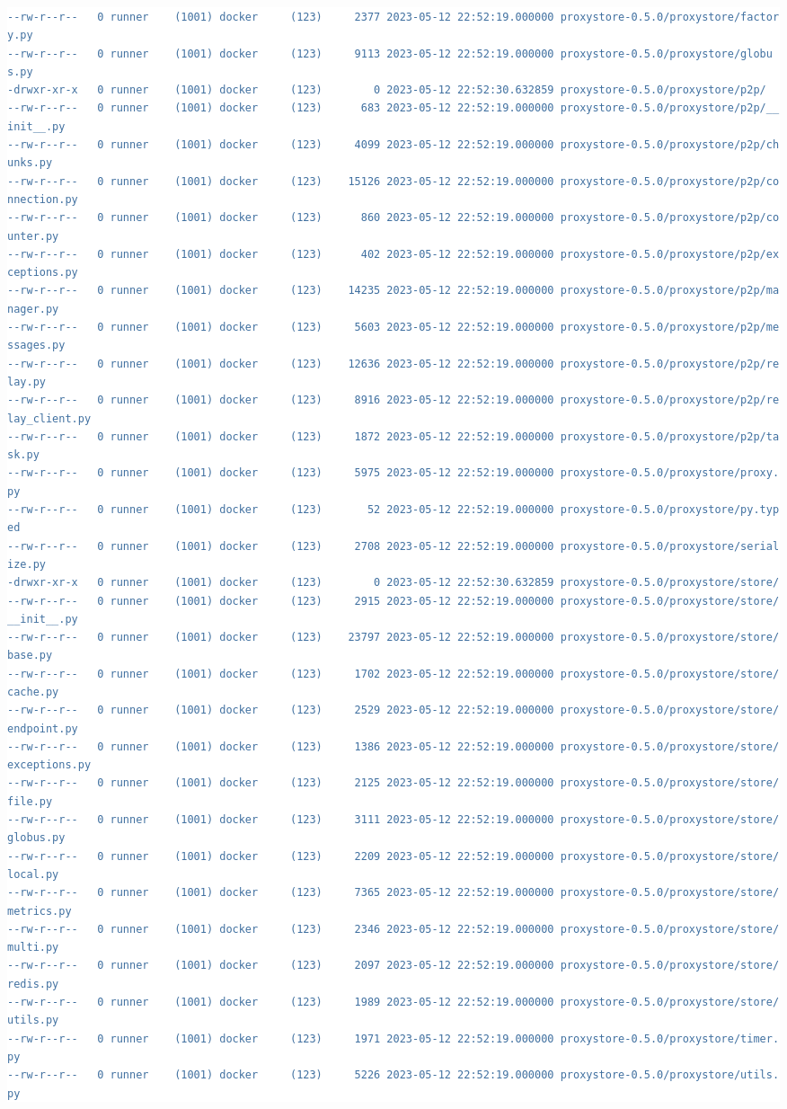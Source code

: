 ```diff
--rw-r--r--   0 runner    (1001) docker     (123)     2377 2023-05-12 22:52:19.000000 proxystore-0.5.0/proxystore/factory.py
--rw-r--r--   0 runner    (1001) docker     (123)     9113 2023-05-12 22:52:19.000000 proxystore-0.5.0/proxystore/globus.py
-drwxr-xr-x   0 runner    (1001) docker     (123)        0 2023-05-12 22:52:30.632859 proxystore-0.5.0/proxystore/p2p/
--rw-r--r--   0 runner    (1001) docker     (123)      683 2023-05-12 22:52:19.000000 proxystore-0.5.0/proxystore/p2p/__init__.py
--rw-r--r--   0 runner    (1001) docker     (123)     4099 2023-05-12 22:52:19.000000 proxystore-0.5.0/proxystore/p2p/chunks.py
--rw-r--r--   0 runner    (1001) docker     (123)    15126 2023-05-12 22:52:19.000000 proxystore-0.5.0/proxystore/p2p/connection.py
--rw-r--r--   0 runner    (1001) docker     (123)      860 2023-05-12 22:52:19.000000 proxystore-0.5.0/proxystore/p2p/counter.py
--rw-r--r--   0 runner    (1001) docker     (123)      402 2023-05-12 22:52:19.000000 proxystore-0.5.0/proxystore/p2p/exceptions.py
--rw-r--r--   0 runner    (1001) docker     (123)    14235 2023-05-12 22:52:19.000000 proxystore-0.5.0/proxystore/p2p/manager.py
--rw-r--r--   0 runner    (1001) docker     (123)     5603 2023-05-12 22:52:19.000000 proxystore-0.5.0/proxystore/p2p/messages.py
--rw-r--r--   0 runner    (1001) docker     (123)    12636 2023-05-12 22:52:19.000000 proxystore-0.5.0/proxystore/p2p/relay.py
--rw-r--r--   0 runner    (1001) docker     (123)     8916 2023-05-12 22:52:19.000000 proxystore-0.5.0/proxystore/p2p/relay_client.py
--rw-r--r--   0 runner    (1001) docker     (123)     1872 2023-05-12 22:52:19.000000 proxystore-0.5.0/proxystore/p2p/task.py
--rw-r--r--   0 runner    (1001) docker     (123)     5975 2023-05-12 22:52:19.000000 proxystore-0.5.0/proxystore/proxy.py
--rw-r--r--   0 runner    (1001) docker     (123)       52 2023-05-12 22:52:19.000000 proxystore-0.5.0/proxystore/py.typed
--rw-r--r--   0 runner    (1001) docker     (123)     2708 2023-05-12 22:52:19.000000 proxystore-0.5.0/proxystore/serialize.py
-drwxr-xr-x   0 runner    (1001) docker     (123)        0 2023-05-12 22:52:30.632859 proxystore-0.5.0/proxystore/store/
--rw-r--r--   0 runner    (1001) docker     (123)     2915 2023-05-12 22:52:19.000000 proxystore-0.5.0/proxystore/store/__init__.py
--rw-r--r--   0 runner    (1001) docker     (123)    23797 2023-05-12 22:52:19.000000 proxystore-0.5.0/proxystore/store/base.py
--rw-r--r--   0 runner    (1001) docker     (123)     1702 2023-05-12 22:52:19.000000 proxystore-0.5.0/proxystore/store/cache.py
--rw-r--r--   0 runner    (1001) docker     (123)     2529 2023-05-12 22:52:19.000000 proxystore-0.5.0/proxystore/store/endpoint.py
--rw-r--r--   0 runner    (1001) docker     (123)     1386 2023-05-12 22:52:19.000000 proxystore-0.5.0/proxystore/store/exceptions.py
--rw-r--r--   0 runner    (1001) docker     (123)     2125 2023-05-12 22:52:19.000000 proxystore-0.5.0/proxystore/store/file.py
--rw-r--r--   0 runner    (1001) docker     (123)     3111 2023-05-12 22:52:19.000000 proxystore-0.5.0/proxystore/store/globus.py
--rw-r--r--   0 runner    (1001) docker     (123)     2209 2023-05-12 22:52:19.000000 proxystore-0.5.0/proxystore/store/local.py
--rw-r--r--   0 runner    (1001) docker     (123)     7365 2023-05-12 22:52:19.000000 proxystore-0.5.0/proxystore/store/metrics.py
--rw-r--r--   0 runner    (1001) docker     (123)     2346 2023-05-12 22:52:19.000000 proxystore-0.5.0/proxystore/store/multi.py
--rw-r--r--   0 runner    (1001) docker     (123)     2097 2023-05-12 22:52:19.000000 proxystore-0.5.0/proxystore/store/redis.py
--rw-r--r--   0 runner    (1001) docker     (123)     1989 2023-05-12 22:52:19.000000 proxystore-0.5.0/proxystore/store/utils.py
--rw-r--r--   0 runner    (1001) docker     (123)     1971 2023-05-12 22:52:19.000000 proxystore-0.5.0/proxystore/timer.py
--rw-r--r--   0 runner    (1001) docker     (123)     5226 2023-05-12 22:52:19.000000 proxystore-0.5.0/proxystore/utils.py
```